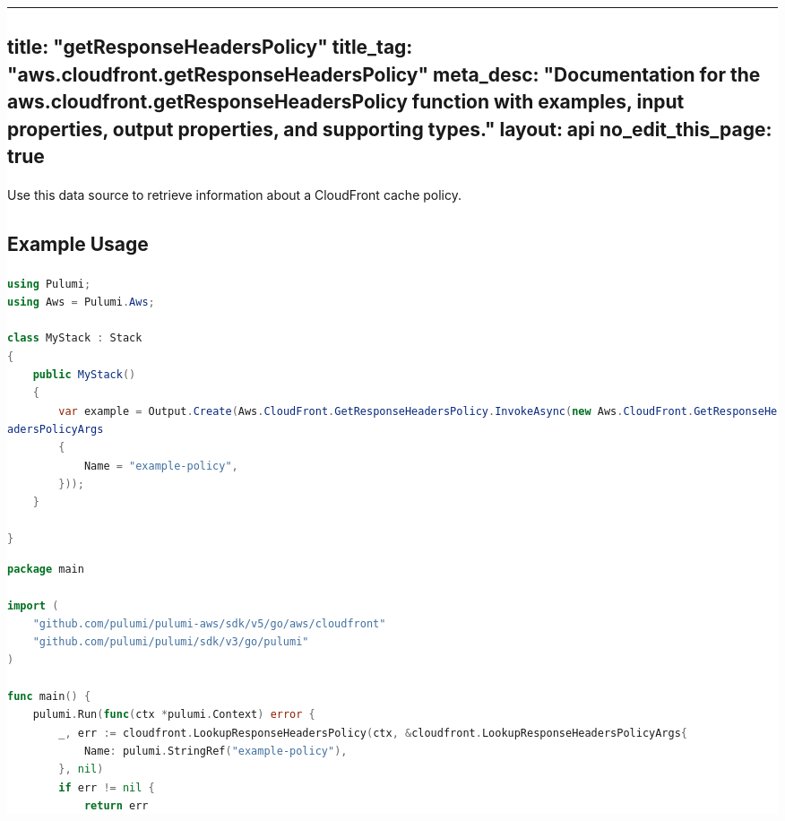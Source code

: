 
---
title: "getResponseHeadersPolicy"
title_tag: "aws.cloudfront.getResponseHeadersPolicy"
meta_desc: "Documentation for the aws.cloudfront.getResponseHeadersPolicy function with examples, input properties, output properties, and supporting types."
layout: api
no_edit_this_page: true
---






Use this data source to retrieve information about a CloudFront cache policy.


<div><pulumi-examples>

## Example Usage

<div><pulumi-chooser type="language" options="typescript,python,go,csharp"></pulumi-chooser></div>





<div>
<pulumi-choosable type="language" values="csharp">

```csharp
using Pulumi;
using Aws = Pulumi.Aws;

class MyStack : Stack
{
    public MyStack()
    {
        var example = Output.Create(Aws.CloudFront.GetResponseHeadersPolicy.InvokeAsync(new Aws.CloudFront.GetResponseHeadersPolicyArgs
        {
            Name = "example-policy",
        }));
    }

}
```


</pulumi-choosable>
</div>


<div>
<pulumi-choosable type="language" values="go">

```go
package main

import (
	"github.com/pulumi/pulumi-aws/sdk/v5/go/aws/cloudfront"
	"github.com/pulumi/pulumi/sdk/v3/go/pulumi"
)

func main() {
	pulumi.Run(func(ctx *pulumi.Context) error {
		_, err := cloudfront.LookupResponseHeadersPolicy(ctx, &cloudfront.LookupResponseHeadersPolicyArgs{
			Name: pulumi.StringRef("example-policy"),
		}, nil)
		if err != nil {
			return err
```